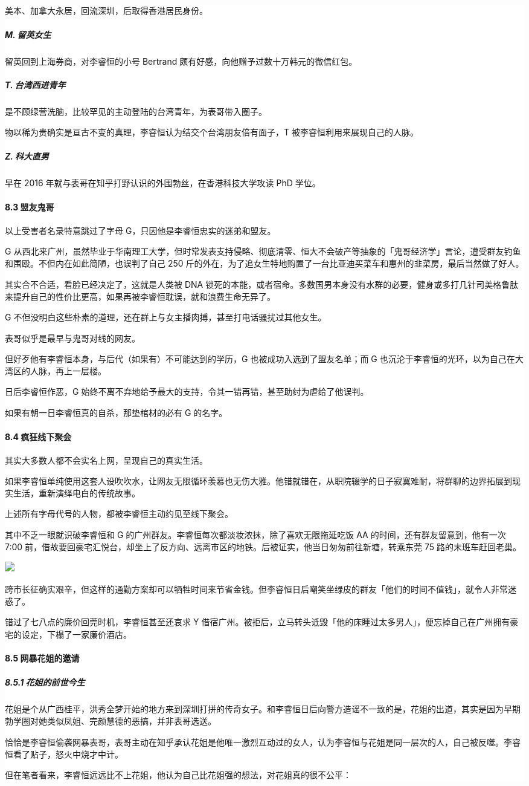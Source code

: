 美本、加拿大永居，回流深圳，后取得香港居民身份。

##### M. 留英女生

留英回到上海券商，对李睿恒的小号 Bertrand 颇有好感，向他赠予过数十万韩元的微信红包。

##### T. 台湾西进青年

是不顾绿营洗脑，比较罕见的主动登陆的台湾青年，为表哥带入圈子。

物以稀为贵确实是亘古不变的真理，李睿恒认为结交个台湾朋友倍有面子，T 被李睿恒利用来展现自己的人脉。

##### Z. 科大直男

早在 2016 年就与表哥在知乎打野认识的外围勃丝，在香港科技大学攻读 PhD 学位。

#### 8.3 盟友鬼哥

以上受害者名录特意跳过了字母 G，只因他是李睿恒忠实的迷弟和盟友。

G 从西北来广州，虽然毕业于华南理工大学，但时常发表支持侵略、彻底清零、恒大不会破产等抽象的「鬼哥经济学」言论，遭受群友钓鱼和围殴。不但内在如此简陋，也误判了自己 250 斤的外在，为了追女生特地购置了一台比亚迪买菜车和惠州的韭菜房，最后当然做了好人。

其实合不合适，看脸已经决定了，这就是人类被 DNA 锁死的本能，或者宿命。多数国男本身没有水群的必要，健身或多打几针司美格鲁肽来提升自己的性价比更高，如果再被李睿恒耽误，就和浪费生命无异了。

G 不但没明白这些朴素的道理，还在群上与女主播肉搏，甚至打电话骚扰过其他女生。

表哥似乎是最早与鬼哥对线的网友。

但好歹他有李睿恒本身，与后代（如果有）不可能达到的学历，G 也被成功入选到了盟友名单；而 G 也沉沦于李睿恒的光环，以为自己在大湾区的人脉，再上一层楼。

日后李睿恒作恶，G 始终不离不弃地给予最大的支持，令其一错再错，甚至助纣为虐给了他误判。

如果有朝一日李睿恒真的自杀，那垫棺材的必有 G 的名字。

#### 8.4 疯狂线下聚会

其实大多数人都不会实名上网，呈现自己的真实生活。

如果李睿恒单纯使用这套人设吹吹水，让网友无限循环羡慕也无伤大雅。他错就错在，从职院辍学的日子寂寞难耐，将群聊的边界拓展到现实生活，重新演绎电白的传统故事。

上述所有字母代号的人物，都被李睿恒主动约见至线下聚会。

其中不乏一眼就识破李睿恒和 G 的广州群友。李睿恒每次都淡妆浓抹，除了喜欢无限拖延吃饭 AA 的时间，还有群友留意到，他有一次 7:00 前，借故要回豪宅汇悦台，却坐上了反方向、远离市区的地铁。后被证实，他当日匆匆前往新塘，转乘东莞 75 路的末班车赶回老巢。

![](./assets/0022.png)

跨市长征确实艰辛，但这样的通勤方案却可以牺牲时间来节省金钱。但李睿恒日后嘲笑坐绿皮的群友「他们的时间不值钱」，就令人非常迷惑了。

错过了七八点的廉价回莞时机，李睿恒甚至还哀求 Y 借宿广州。被拒后，立马转头诋毁「他的床睡过太多男人」，便忘掉自己在广州拥有豪宅的设定，下榻了一家廉价酒店。

#### 8.5 网暴花姐的邀请

##### 8.5.1 花姐的前世今生

花姐是个从广西桂平，洪秀全梦开始的地方来到深圳打拼的传奇女子。和李睿恒日后向警方造谣不一致的是，花姐的出道，其实是因为早期勃学圈对她类似凤姐、完颜慧德的恶搞，并非表哥选送。

恰恰是李睿恒偷袭网暴表哥，表哥主动在知乎承认花姐是他唯一激烈互动过的女人，认为李睿恒与花姐是同一层次的人，自己被反噬。李睿恒看了贴子，怒火中烧才中计。

但在笔者看来，李睿恒远远比不上花姐，他认为自己比花姐强的想法，对花姐真的很不公平：
